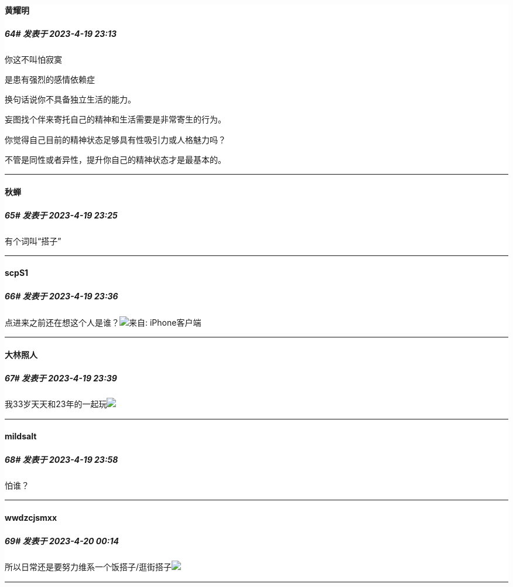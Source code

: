 ####  黄耀明  
##### 64#       发表于 2023-4-19 23:13

你这不叫怕寂寞

是患有强烈的感情依赖症

换句话说你不具备独立生活的能力。

妄图找个伴来寄托自己的精神和生活需要是非常寄生的行为。

你觉得自己目前的精神状态足够具有性吸引力或人格魅力吗？

不管是同性或者异性，提升你自己的精神状态才是最基本的。


*****

####  秋蝉  
##### 65#       发表于 2023-4-19 23:25

有个词叫“搭子”


*****

####  scpS1  
##### 66#       发表于 2023-4-19 23:36

点进来之前还在想这个人是谁？<img src="https://static.saraba1st.com/image/smiley/face2017/003.png" referrerpolicy="no-referrer">来自: iPhone客户端

*****

####  大林照人  
##### 67#       发表于 2023-4-19 23:39

我33岁天天和23年的一起玩<img src="https://static.saraba1st.com/image/smiley/face2017/067.png" referrerpolicy="no-referrer">


*****

####  mildsalt  
##### 68#       发表于 2023-4-19 23:58

怕谁？


*****

####  wwdzcjsmxx  
##### 69#       发表于 2023-4-20 00:14

所以日常还是要努力维系一个饭搭子/逛街搭子<img src="https://static.saraba1st.com/image/smiley/face2017/031.png" referrerpolicy="no-referrer">


*****
